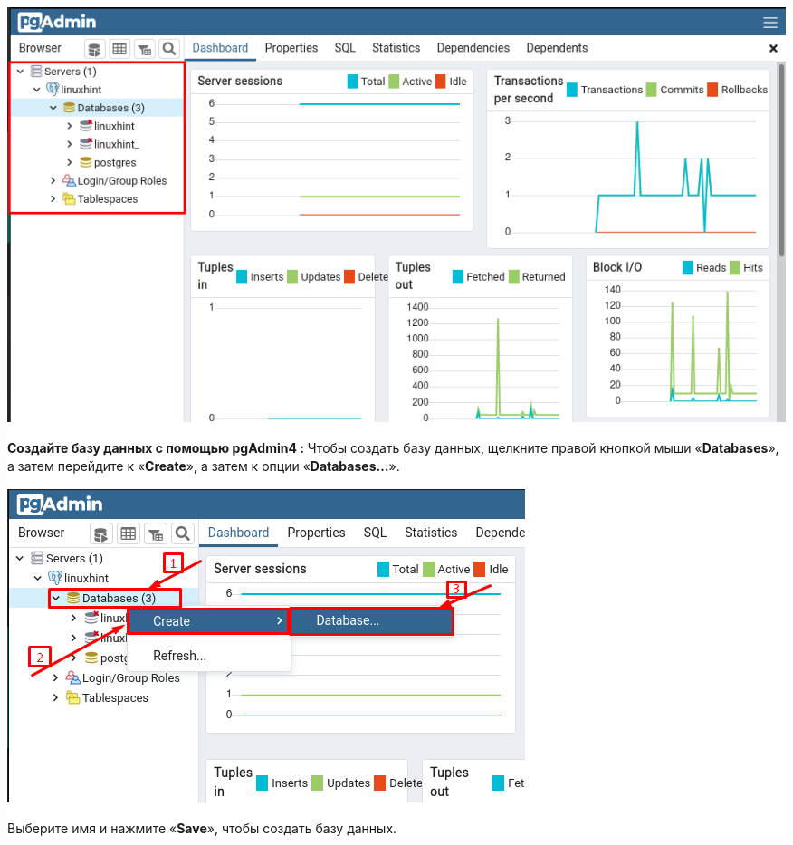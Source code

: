 ![|700](/Media/Pictures/pgAdmin4/image_20.png)

**Создайте базу данных с помощью pgAdmin4 :** Чтобы создать базу данных, щелкните правой кнопкой мыши «**Databases**», а затем перейдите к «**Create**», а затем к опции «**Databases…**».

![|400](/Media/Pictures/pgAdmin4/image_21.png)

Выберите имя и нажмите «**Save**», чтобы создать базу данных.
